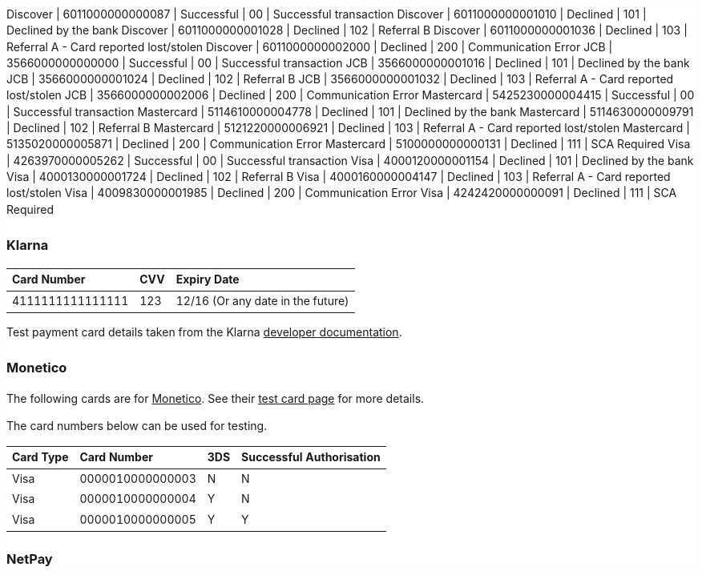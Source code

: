 Discover          | 6011000000000087 | Successful       | 00               | Successful transaction
Discover          | 6011000000001010 | Declined         | 101              | Declined by the bank
Discover          | 6011000000001028 | Declined         | 102              | Referral B
Discover          | 6011000000001036 | Declined         | 103              | Referral A - Card reported lost/stolen
Discover          | 6011000000002000 | Declined         | 200              | Communication Error
JCB               | 3566000000000000 | Successful       | 00               | Successful transaction
JCB               | 3566000000001016 | Declined         | 101              | Declined by the bank
JCB               | 3566000000001024 | Declined         | 102              | Referral B
JCB               | 3566000000001032 | Declined         | 103              | Referral A - Card reported lost/stolen
JCB               | 3566000000002006 | Declined         | 200              | Communication Error
Mastercard        | 5425230000004415 | Successful       | 00               | Successful transaction
Mastercard        | 5114610000004778 | Declined         | 101              | Declined by the bank
Mastercard        | 5114630000009791 | Declined         | 102              | Referral B
Mastercard        | 5121220000006921 | Declined         | 103              | Referral A - Card reported lost/stolen
Mastercard        | 5135020000005871 | Declined         | 200              | Communication Error
Mastercard        | 5100000000000131 | Declined         | 111              | SCA Required
Visa              | 4263970000005262 | Successful       | 00               | Successful transaction
Visa              | 4000120000001154 | Declined         | 101              | Declined by the bank
Visa              | 4000130000001724 | Declined         | 102              | Referral B
Visa              | 4000160000004147 | Declined         | 103              | Referral A - Card reported lost/stolen
Visa              | 4009830000001985 | Declined         | 200              | Communication Error
Visa              | 4242420000000091 | Declined         | 111              | SCA Required


### Klarna

Card Number      | CVV | Expiry Date
:----------------|:----|:----------------------------------
4111111111111111 | 123 | 12/16 (Or any date in the future)

Test payment card details taken from the Klarna [developer documentation](https://developers.klarna.com/en/se+php/kco-v2/test-credentials).

### Monetico

The following cards are for [Monetico](https://www.monetico-paiement.fr/). See their [test card page](https://www.monetico-paiement.fr/fr/piloter-suivre/parametrage/environnement-de-test.html) for more details.

The card numbers below can be used for testing.

Card Type | Card Number      | 3DS | Successful Authorisation
:---------|:-----------------|:----|:------------------------
Visa      | 0000010000000003 | N   | N
Visa      | 0000010000000004 | Y   | N
Visa      | 0000010000000005 | Y   | Y

### NetPay

